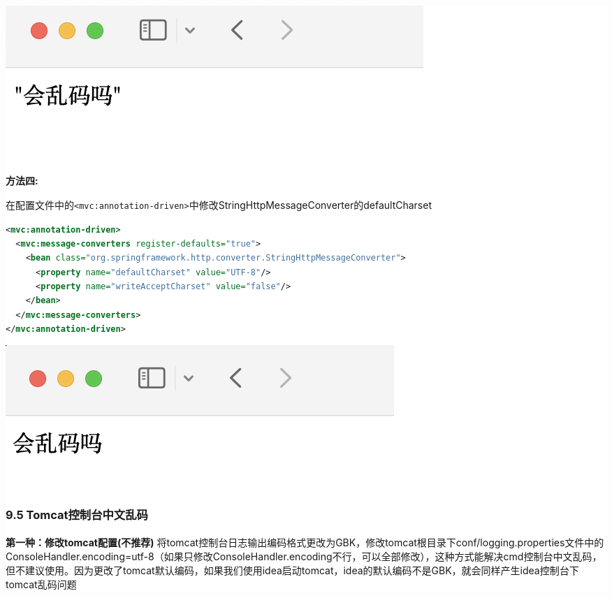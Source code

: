 ![](./images/Snipaste_2022-06-04_15-08-57.png)

**方法四:**

在配置文件中的`<mvc:annotation-driven>`中修改StringHttpMessageConverter的defaultCharset

```xml
<mvc:annotation-driven>
  <mvc:message-converters register-defaults="true">
    <bean class="org.springframework.http.converter.StringHttpMessageConverter">
      <property name="defaultCharset" value="UTF-8"/>
      <property name="writeAcceptCharset" value="false"/>
    </bean>
  </mvc:message-converters>
</mvc:annotation-driven>
```

![](./images/Snipaste_2022-06-04_15-10-12.png)

### 9.5 Tomcat控制台中文乱码

**第一种：修改tomcat配置(不推荐)**
将tomcat控制台日志输出编码格式更改为GBK，修改tomcat根目录下conf/logging.properties文件中的ConsoleHandler.encoding=utf-8（如果只修改ConsoleHandler.encoding不行，可以全部修改），这种方式能解决cmd控制台中文乱码，但不建议使用。因为更改了tomcat默认编码，如果我们使用idea启动tomcat，idea的默认编码不是GBK，就会同样产生idea控制台下tomcat乱码问题
